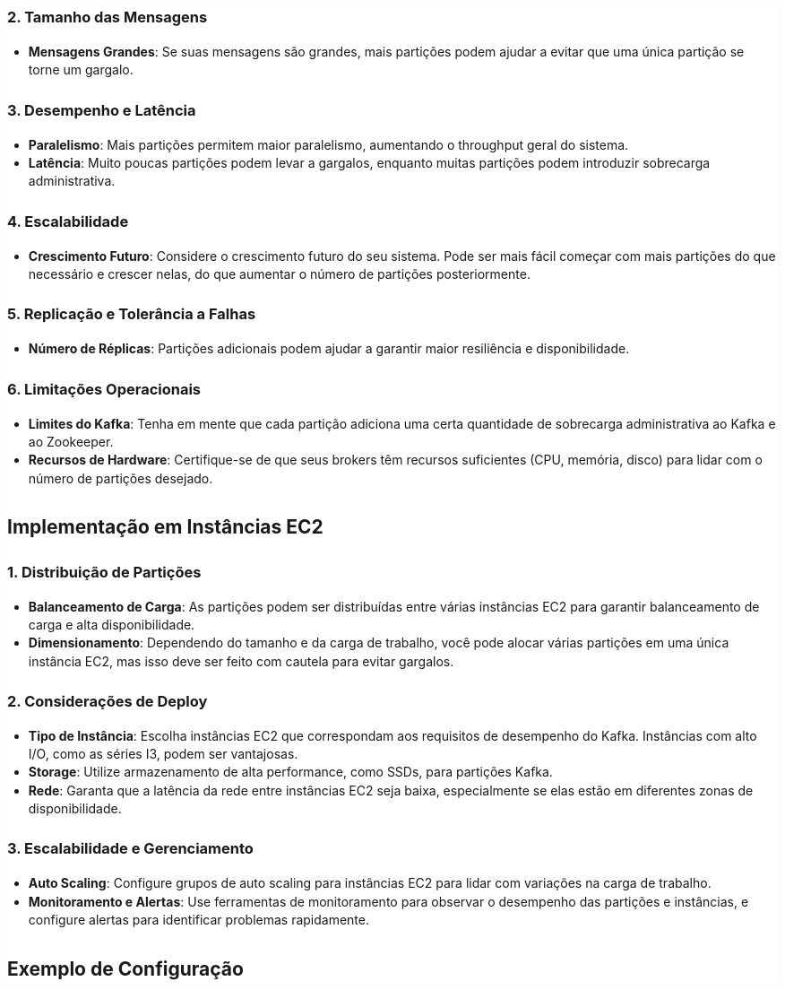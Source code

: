 ### 2. **Tamanho das Mensagens**
   - **Mensagens Grandes**: Se suas mensagens são grandes, mais partições podem ajudar a evitar que uma única partição se torne um gargalo.

### 3. **Desempenho e Latência**
   - **Paralelismo**: Mais partições permitem maior paralelismo, aumentando o throughput geral do sistema.
   - **Latência**: Muito poucas partições podem levar a gargalos, enquanto muitas partições podem introduzir sobrecarga administrativa.

### 4. **Escalabilidade**
   - **Crescimento Futuro**: Considere o crescimento futuro do seu sistema. Pode ser mais fácil começar com mais partições do que necessário e crescer nelas, do que aumentar o número de partições posteriormente.

### 5. **Replicação e Tolerância a Falhas**
   - **Número de Réplicas**: Partições adicionais podem ajudar a garantir maior resiliência e disponibilidade.

### 6. **Limitações Operacionais**
   - **Limites do Kafka**: Tenha em mente que cada partição adiciona uma certa quantidade de sobrecarga administrativa ao Kafka e ao Zookeeper.
   - **Recursos de Hardware**: Certifique-se de que seus brokers têm recursos suficientes (CPU, memória, disco) para lidar com o número de partições desejado.

## Implementação em Instâncias EC2

### 1. **Distribuição de Partições**
   - **Balanceamento de Carga**: As partições podem ser distribuídas entre várias instâncias EC2 para garantir balanceamento de carga e alta disponibilidade.
   - **Dimensionamento**: Dependendo do tamanho e da carga de trabalho, você pode alocar várias partições em uma única instância EC2, mas isso deve ser feito com cautela para evitar gargalos.

### 2. **Considerações de Deploy**
   - **Tipo de Instância**: Escolha instâncias EC2 que correspondam aos requisitos de desempenho do Kafka. Instâncias com alto I/O, como as séries I3, podem ser vantajosas.
   - **Storage**: Utilize armazenamento de alta performance, como SSDs, para partições Kafka.
   - **Rede**: Garanta que a latência da rede entre instâncias EC2 seja baixa, especialmente se elas estão em diferentes zonas de disponibilidade.

### 3. **Escalabilidade e Gerenciamento**
   - **Auto Scaling**: Configure grupos de auto scaling para instâncias EC2 para lidar com variações na carga de trabalho.
   - **Monitoramento e Alertas**: Use ferramentas de monitoramento para observar o desempenho das partições e instâncias, e configure alertas para identificar problemas rapidamente.

## Exemplo de Configuração
